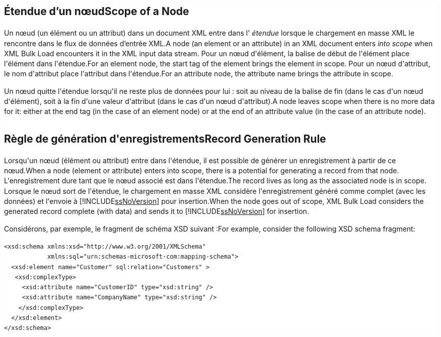 ## <a name="scope-of-a-node"></a><span data-ttu-id="2ee33-121">Étendue d’un nœud</span><span class="sxs-lookup"><span data-stu-id="2ee33-121">Scope of a Node</span></span>  
 <span data-ttu-id="2ee33-122">Un nœud (un élément ou un attribut) dans un document XML entre dans l' *étendue* lorsque le chargement en masse XML le rencontre dans le flux de données d’entrée XML.</span><span class="sxs-lookup"><span data-stu-id="2ee33-122">A node (an element or an attribute) in an XML document enters *into scope* when XML Bulk Load encounters it in the XML input data stream.</span></span> <span data-ttu-id="2ee33-123">Pour un nœud d'élément, la balise de début de l'élément place l'élément dans l'étendue.</span><span class="sxs-lookup"><span data-stu-id="2ee33-123">For an element node, the start tag of the element brings the element in scope.</span></span> <span data-ttu-id="2ee33-124">Pour un nœud d'attribut, le nom d'attribut place l'attribut dans l'étendue.</span><span class="sxs-lookup"><span data-stu-id="2ee33-124">For an attribute node, the attribute name brings the attribute in scope.</span></span>  
  
 <span data-ttu-id="2ee33-125">Un nœud quitte l'étendue lorsqu'il ne reste plus de données pour lui : soit au niveau de la balise de fin (dans le cas d'un nœud d'élément), soit à la fin d'une valeur d'attribut (dans le cas d'un nœud d'attribut).</span><span class="sxs-lookup"><span data-stu-id="2ee33-125">A node leaves scope when there is no more data for it: either at the end tag (in the case of an element node) or at the end of an attribute value (in the case of an attribute node).</span></span>  
  
## <a name="record-generation-rule"></a><span data-ttu-id="2ee33-126">Règle de génération d'enregistrements</span><span class="sxs-lookup"><span data-stu-id="2ee33-126">Record Generation Rule</span></span>  
 <span data-ttu-id="2ee33-127">Lorsqu'un nœud (élément ou attribut) entre dans l'étendue, il est possible de générer un enregistrement à partir de ce nœud.</span><span class="sxs-lookup"><span data-stu-id="2ee33-127">When a node (element or attribute) enters into scope, there is a potential for generating a record from that node.</span></span> <span data-ttu-id="2ee33-128">L'enregistrement dure tant que le nœud associé est dans l'étendue.</span><span class="sxs-lookup"><span data-stu-id="2ee33-128">The record lives as long as the associated node is in scope.</span></span> <span data-ttu-id="2ee33-129">Lorsque le nœud sort de l'étendue, le chargement en masse XML considère l'enregistrement généré comme complet (avec les données) et l'envoie à [!INCLUDE[ssNoVersion](../../../includes/ssnoversion-md.md)] pour insertion.</span><span class="sxs-lookup"><span data-stu-id="2ee33-129">When the node goes out of scope, XML Bulk Load considers the generated record complete (with data) and sends it to [!INCLUDE[ssNoVersion](../../../includes/ssnoversion-md.md)] for insertion.</span></span>  
  
 <span data-ttu-id="2ee33-130">Considérons, par exemple, le fragment de schéma XSD suivant :</span><span class="sxs-lookup"><span data-stu-id="2ee33-130">For example, consider the following XSD schema fragment:</span></span>  
  
```  
<xsd:schema xmlns:xsd="http://www.w3.org/2001/XMLSchema"  
            xmlns:sql="urn:schemas-microsoft-com:mapping-schema">  
  <xsd:element name="Customer" sql:relation="Customers" >  
   <xsd:complexType>  
     <xsd:attribute name="CustomerID" type="xsd:string" />  
     <xsd:attribute name="CompanyName" type="xsd:string" />  
    </xsd:complexType>  
  </xsd:element>  
</xsd:schema>  
```  
  